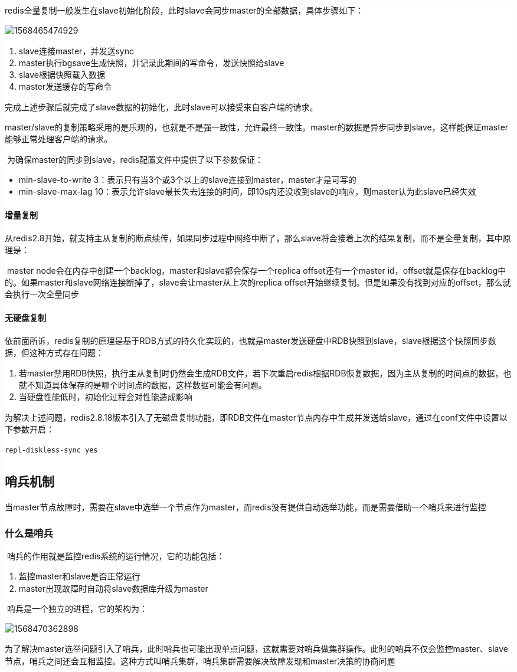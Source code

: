 ​	redis全量复制一般发生在slave初始化阶段，此时slave会同步master的全部数据，具体步骤如下：

![1568465474929](D:\BaiduNetdiskDownload\markdown笔记\redis(二).assets\1568465474929.png)

1. slave连接master，并发送sync
2. master执行bgsave生成快照，并记录此期间的写命令，发送快照给slave
3. slave根据快照载入数据
4. master发送缓存的写命令

​	完成上述步骤后就完成了slave数据的初始化，此时slave可以接受来自客户端的请求。

​	master/slave的复制策略采用的是乐观的，也就是不是强一致性，允许最终一致性。master的数据是异步同步到slave，这样能保证master能够正常处理客户端的请求。

​	为确保master的同步到slave，redis配置文件中提供了以下参数保证：

- min-slave-to-write 3：表示只有当3个或3个以上的slave连接到master，master才是可写的
- min-slave-max-lag 10：表示允许slave最长失去连接的时间，即10s内还没收到slave的响应，则master认为此slave已经失效

#### 增量复制

​	从redis2.8开始，就支持主从复制的断点续传，如果同步过程中网络中断了，那么slave将会接着上次的结果复制，而不是全量复制，其中原理是：

​	master node会在内存中创建一个backlog，master和slave都会保存一个replica offset还有一个master id，offset就是保存在backlog中的。如果master和slave网络连接断掉了，slave会让master从上次的replica offset开始继续复制。但是如果没有找到对应的offset，那么就会执行一次全量同步 

#### 无硬盘复制

​	依前面所诉，redis复制的原理是基于RDB方式的持久化实现的，也就是master发送硬盘中RDB快照到slave，slave根据这个快照同步数据，但这种方式存在问题：

1. 若master禁用RDB快照，执行主从复制时仍然会生成RDB文件，若下次重启redis根据RDB恢复数据，因为主从复制的时间点的数据，也就不知道具体保存的是哪个时间点的数据，这样数据可能会有问题。
2. 当硬盘性能低时，初始化过程会对性能造成影响

​	为解决上述问题，redis2.8.18版本引入了无磁盘复制功能，即RDB文件在master节点内存中生成并发送给slave，通过在conf文件中设置以下参数开启：

```properties
repl-diskless-sync yes
```



## 哨兵机制

​	当master节点故障时，需要在slave中选举一个节点作为master，而redis没有提供自动选举功能，而是需要借助一个哨兵来进行监控

### 什么是哨兵

​	哨兵的作用就是监控redis系统的运行情况，它的功能包括：

1. 监控master和slave是否正常运行
2. master出现故障时自动将slave数据库升级为master

​	哨兵是一个独立的进程，它的架构为：

![1568470362898](D:\BaiduNetdiskDownload\markdown笔记\redis(二).assets\1568470362898.png)

​	为了解决master选举问题引入了哨兵，此时哨兵也可能出现单点问题，这就需要对哨兵做集群操作。此时的哨兵不仅会监控master、slave节点，哨兵之间还会互相监控。这种方式叫哨兵集群，哨兵集群需要解决故障发现和master决策的协商问题
